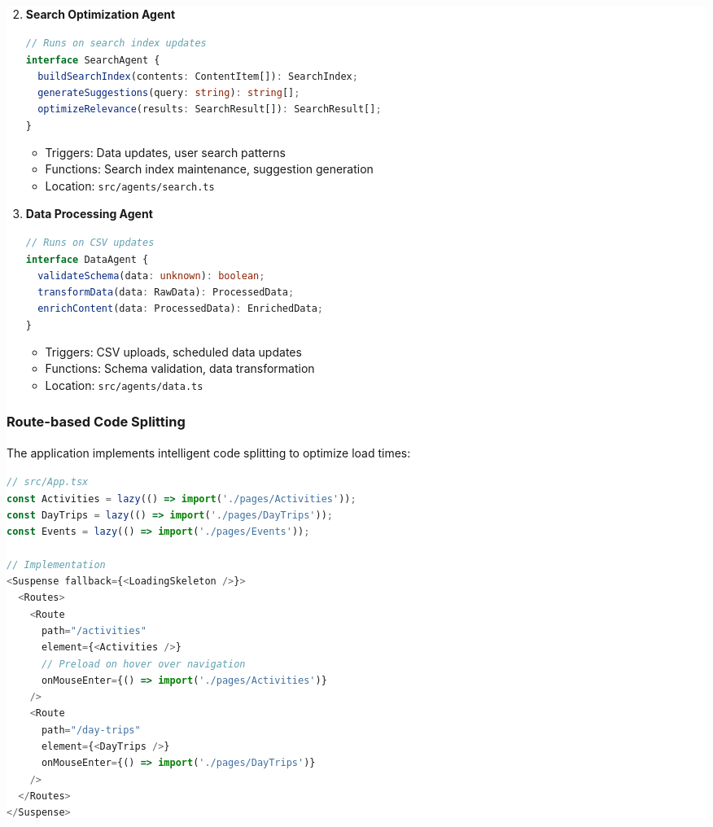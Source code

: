 2. **Search Optimization Agent**
   ```typescript
   // Runs on search index updates
   interface SearchAgent {
     buildSearchIndex(contents: ContentItem[]): SearchIndex;
     generateSuggestions(query: string): string[];
     optimizeRelevance(results: SearchResult[]): SearchResult[];
   }
   ```
   - Triggers: Data updates, user search patterns
   - Functions: Search index maintenance, suggestion generation
   - Location: `src/agents/search.ts`

3. **Data Processing Agent**
   ```typescript
   // Runs on CSV updates
   interface DataAgent {
     validateSchema(data: unknown): boolean;
     transformData(data: RawData): ProcessedData;
     enrichContent(data: ProcessedData): EnrichedData;
   }
   ```
   - Triggers: CSV uploads, scheduled data updates
   - Functions: Schema validation, data transformation
   - Location: `src/agents/data.ts`

### Route-based Code Splitting

The application implements intelligent code splitting to optimize load times:

```typescript
// src/App.tsx
const Activities = lazy(() => import('./pages/Activities'));
const DayTrips = lazy(() => import('./pages/DayTrips'));
const Events = lazy(() => import('./pages/Events'));

// Implementation
<Suspense fallback={<LoadingSkeleton />}>
  <Routes>
    <Route 
      path="/activities" 
      element={<Activities />} 
      // Preload on hover over navigation
      onMouseEnter={() => import('./pages/Activities')}
    />
    <Route 
      path="/day-trips" 
      element={<DayTrips />}
      onMouseEnter={() => import('./pages/DayTrips')}
    />
  </Routes>
</Suspense>
```
